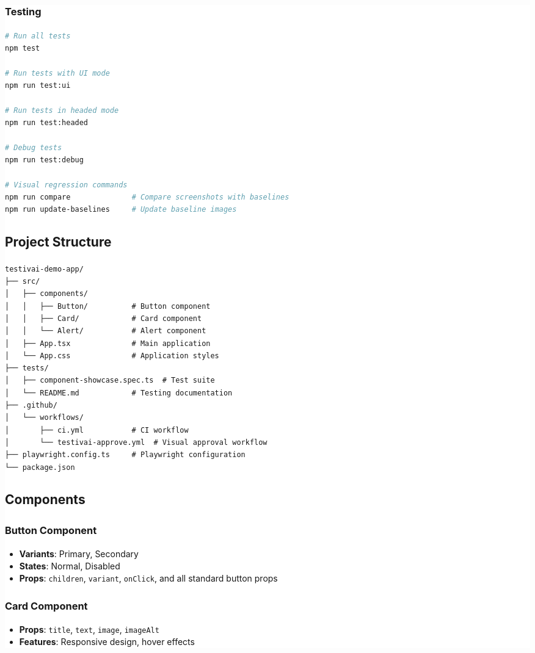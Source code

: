 ### Testing

```bash
# Run all tests
npm test

# Run tests with UI mode
npm run test:ui

# Run tests in headed mode
npm run test:headed

# Debug tests
npm run test:debug

# Visual regression commands
npm run compare              # Compare screenshots with baselines
npm run update-baselines     # Update baseline images
```

## Project Structure

```
testivai-demo-app/
├── src/
│   ├── components/
│   │   ├── Button/          # Button component
│   │   ├── Card/            # Card component
│   │   └── Alert/           # Alert component
│   ├── App.tsx              # Main application
│   └── App.css              # Application styles
├── tests/
│   ├── component-showcase.spec.ts  # Test suite
│   └── README.md            # Testing documentation
├── .github/
│   └── workflows/
│       ├── ci.yml           # CI workflow
│       └── testivai-approve.yml  # Visual approval workflow
├── playwright.config.ts     # Playwright configuration
└── package.json
```

## Components

### Button Component
- **Variants**: Primary, Secondary
- **States**: Normal, Disabled
- **Props**: `children`, `variant`, `onClick`, and all standard button props

### Card Component
- **Props**: `title`, `text`, `image`, `imageAlt`
- **Features**: Responsive design, hover effects
